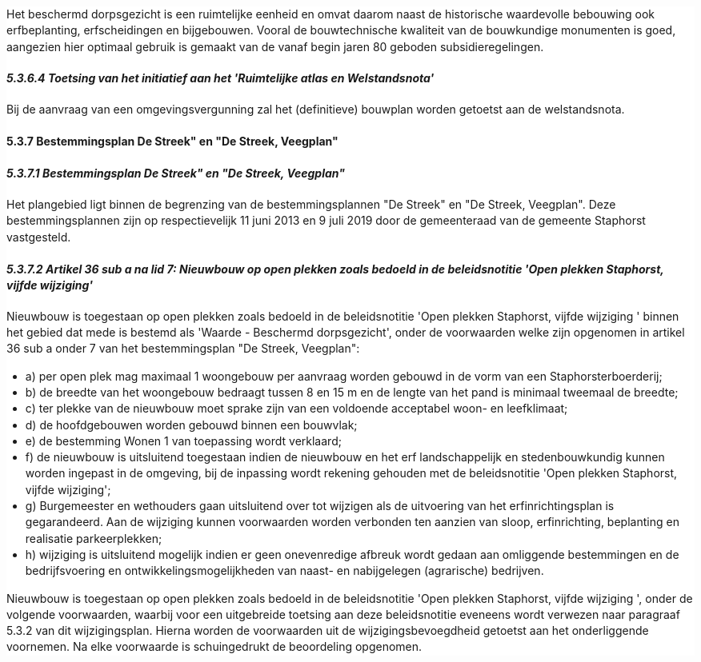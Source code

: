 Het beschermd dorpsgezicht is een ruimtelijke eenheid en omvat daarom naast de historische waardevolle bebouwing ook erfbeplanting, erfscheidingen en bijgebouwen. Vooral de bouwtechnische kwaliteit van de bouwkundige monumenten is goed, aangezien hier optimaal gebruik is gemaakt van de vanaf begin jaren 80 geboden subsidieregelingen.

#### *5.3.6.4 Toetsing van het initiatief aan het 'Ruimtelijke atlas en Welstandsnota'*

Bij de aanvraag van een omgevingsvergunning zal het (definitieve) bouwplan worden getoetst aan de welstandsnota.

#### **5.3.7 Bestemmingsplan De Streek" en "De Streek, Veegplan"**

#### *5.3.7.1 Bestemmingsplan De Streek" en "De Streek, Veegplan"*

Het plangebied ligt binnen de begrenzing van de bestemmingsplannen "De Streek" en "De Streek, Veegplan". Deze bestemmingsplannen zijn op respectievelijk 11 juni 2013 en 9 juli 2019 door de gemeenteraad van de gemeente Staphorst vastgesteld.

#### *5.3.7.2 Artikel 36 sub a na lid 7: Nieuwbouw op open plekken zoals bedoeld in de beleidsnotitie 'Open plekken Staphorst, vijfde wijziging'*

Nieuwbouw is toegestaan op open plekken zoals bedoeld in de beleidsnotitie 'Open plekken Staphorst, vijfde wijziging ' binnen het gebied dat mede is bestemd als 'Waarde - Beschermd dorpsgezicht', onder de voorwaarden welke zijn opgenomen in artikel 36 sub a onder 7 van het bestemmingsplan "De Streek, Veegplan":

- a) per open plek mag maximaal 1 woongebouw per aanvraag worden gebouwd in de vorm van een Staphorsterboerderij;
- b) de breedte van het woongebouw bedraagt tussen 8 en 15 m en de lengte van het pand is minimaal tweemaal de breedte;
- c) ter plekke van de nieuwbouw moet sprake zijn van een voldoende acceptabel woon- en leefklimaat;
- d) de hoofdgebouwen worden gebouwd binnen een bouwvlak;
- e) de bestemming Wonen 1 van toepassing wordt verklaard;
- f) de nieuwbouw is uitsluitend toegestaan indien de nieuwbouw en het erf landschappelijk en stedenbouwkundig kunnen worden ingepast in de omgeving, bij de inpassing wordt rekening gehouden met de beleidsnotitie 'Open plekken Staphorst, vijfde wijziging';
- g) Burgemeester en wethouders gaan uitsluitend over tot wijzigen als de uitvoering van het erfinrichtingsplan is gegarandeerd. Aan de wijziging kunnen voorwaarden worden verbonden ten aanzien van sloop, erfinrichting, beplanting en realisatie parkeerplekken;
- h) wijziging is uitsluitend mogelijk indien er geen onevenredige afbreuk wordt gedaan aan omliggende bestemmingen en de bedrijfsvoering en ontwikkelingsmogelijkheden van naast- en nabijgelegen (agrarische) bedrijven.

Nieuwbouw is toegestaan op open plekken zoals bedoeld in de beleidsnotitie 'Open plekken Staphorst, vijfde wijziging ', onder de volgende voorwaarden, waarbij voor een uitgebreide toetsing aan deze beleidsnotitie eveneens wordt verwezen naar paragraaf 5.3.2 van dit wijzigingsplan. Hierna worden de voorwaarden uit de wijzigingsbevoegdheid getoetst aan het onderliggende voornemen. Na elke voorwaarde is schuingedrukt de beoordeling opgenomen.
